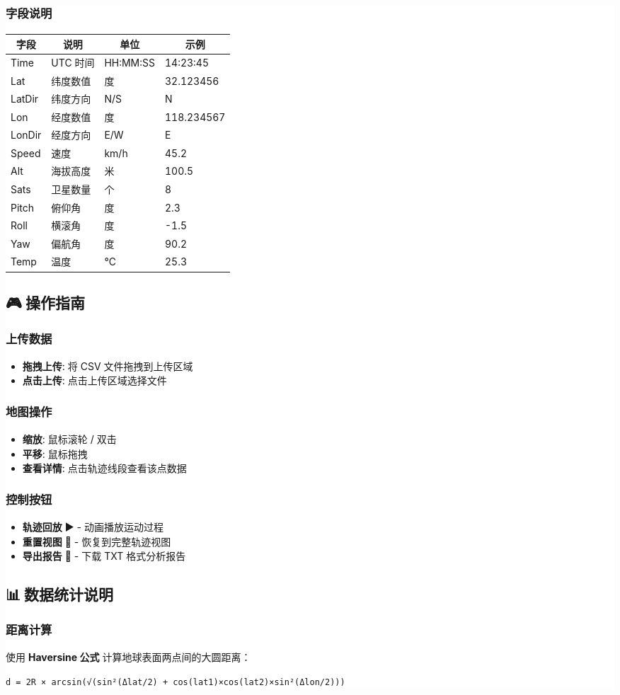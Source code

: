 ### 字段说明
| 字段 | 说明 | 单位 | 示例 |
|------|------|------|------|
| Time | UTC 时间 | HH:MM:SS | 14:23:45 |
| Lat | 纬度数值 | 度 | 32.123456 |
| LatDir | 纬度方向 | N/S | N |
| Lon | 经度数值 | 度 | 118.234567 |
| LonDir | 经度方向 | E/W | E |
| Speed | 速度 | km/h | 45.2 |
| Alt | 海拔高度 | 米 | 100.5 |
| Sats | 卫星数量 | 个 | 8 |
| Pitch | 俯仰角 | 度 | 2.3 |
| Roll | 横滚角 | 度 | -1.5 |
| Yaw | 偏航角 | 度 | 90.2 |
| Temp | 温度 | ℃ | 25.3 |

## 🎮 操作指南

### 上传数据
- **拖拽上传**: 将 CSV 文件拖拽到上传区域
- **点击上传**: 点击上传区域选择文件

### 地图操作
- **缩放**: 鼠标滚轮 / 双击
- **平移**: 鼠标拖拽
- **查看详情**: 点击轨迹线段查看该点数据

### 控制按钮
- **轨迹回放** ▶️ - 动画播放运动过程
- **重置视图** 🔄 - 恢复到完整轨迹视图
- **导出报告** 💾 - 下载 TXT 格式分析报告

## 📊 数据统计说明

### 距离计算
使用 **Haversine 公式** 计算地球表面两点间的大圆距离：

```
d = 2R × arcsin(√(sin²(Δlat/2) + cos(lat1)×cos(lat2)×sin²(Δlon/2)))
```
